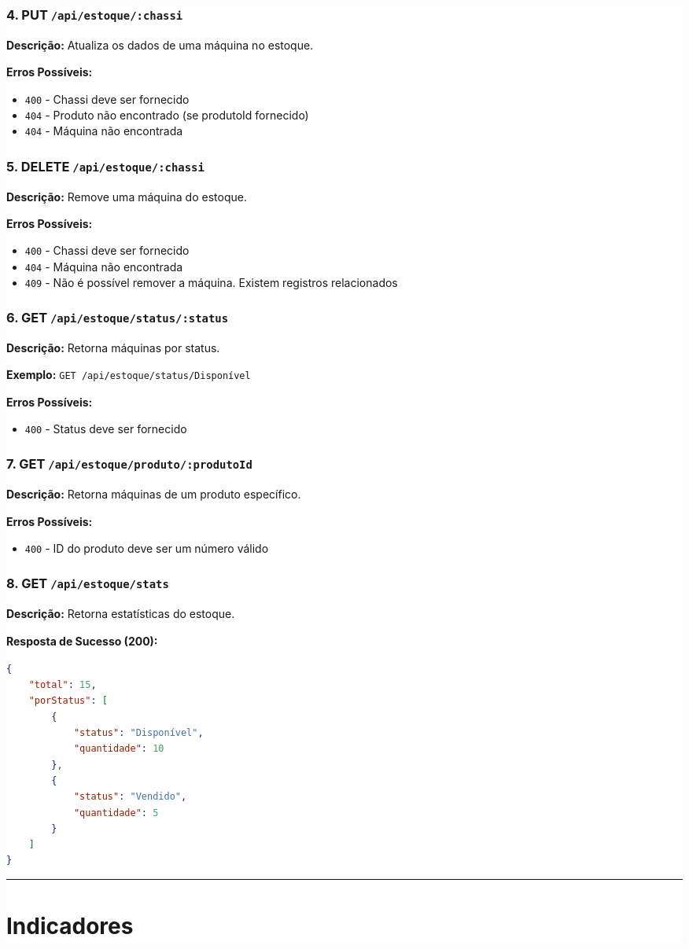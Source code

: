### 4. **PUT** `/api/estoque/:chassi`
**Descrição:** Atualiza os dados de uma máquina no estoque.

**Erros Possíveis:**
- `400` - Chassi deve ser fornecido
- `404` - Produto não encontrado (se produtoId fornecido)
- `404` - Máquina não encontrada

### 5. **DELETE** `/api/estoque/:chassi`
**Descrição:** Remove uma máquina do estoque.

**Erros Possíveis:**
- `400` - Chassi deve ser fornecido
- `404` - Máquina não encontrada
- `409` - Não é possível remover a máquina. Existem registros relacionados

### 6. **GET** `/api/estoque/status/:status`
**Descrição:** Retorna máquinas por status.

**Exemplo:** `GET /api/estoque/status/Disponível`

**Erros Possíveis:**
- `400` - Status deve ser fornecido

### 7. **GET** `/api/estoque/produto/:produtoId`
**Descrição:** Retorna máquinas de um produto específico.

**Erros Possíveis:**
- `400` - ID do produto deve ser um número válido

### 8. **GET** `/api/estoque/stats`
**Descrição:** Retorna estatísticas do estoque.

**Resposta de Sucesso (200):**
```json
{
    "total": 15,
    "porStatus": [
        {
            "status": "Disponível",
            "quantidade": 10
        },
        {
            "status": "Vendido",
            "quantidade": 5
        }
    ]
}
```

---

# Indicadores
